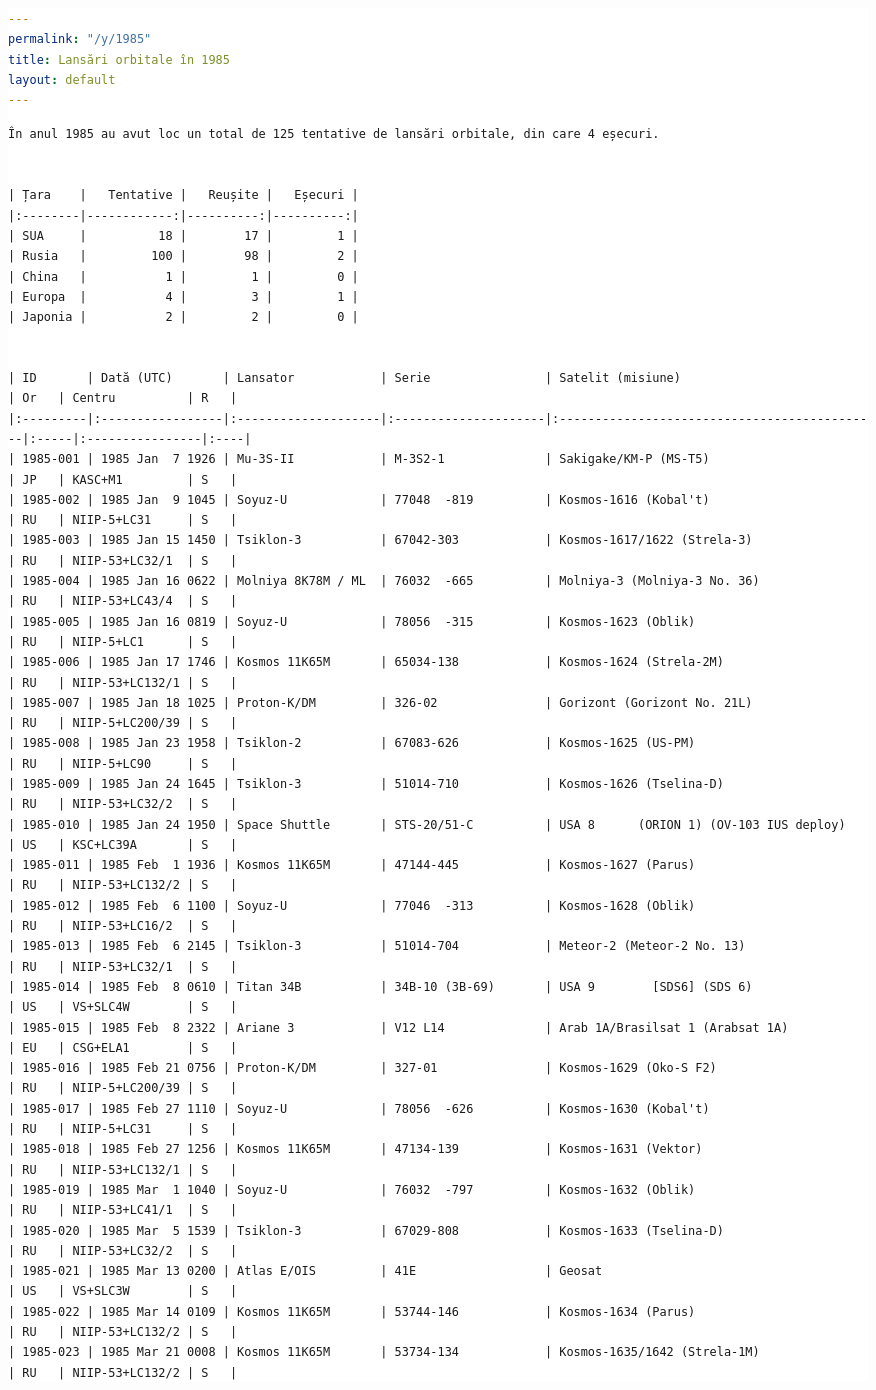 ```yaml
---
permalink: "/y/1985"
title: Lansări orbitale în 1985
layout: default
---
```


    În anul 1985 au avut loc un total de 125 tentative de lansări orbitale, din care 4 eșecuri.
    
    
    | Țara    |   Tentative |   Reușite |   Eșecuri |
    |:--------|------------:|----------:|----------:|
    | SUA     |          18 |        17 |         1 |
    | Rusia   |         100 |        98 |         2 |
    | China   |           1 |         1 |         0 |
    | Europa  |           4 |         3 |         1 |
    | Japonia |           2 |         2 |         0 |
    
    
    | ID       | Dată (UTC)       | Lansator            | Serie                | Satelit (misiune)                            | Or   | Centru          | R   |
    |:---------|:-----------------|:--------------------|:---------------------|:---------------------------------------------|:-----|:----------------|:----|
    | 1985-001 | 1985 Jan  7 1926 | Mu-3S-II            | M-3S2-1              | Sakigake/KM-P (MS-T5)                        | JP   | KASC+M1         | S   |
    | 1985-002 | 1985 Jan  9 1045 | Soyuz-U             | 77048  -819          | Kosmos-1616 (Kobal't)                        | RU   | NIIP-5+LC31     | S   |
    | 1985-003 | 1985 Jan 15 1450 | Tsiklon-3           | 67042-303            | Kosmos-1617/1622 (Strela-3)                  | RU   | NIIP-53+LC32/1  | S   |
    | 1985-004 | 1985 Jan 16 0622 | Molniya 8K78M / ML  | 76032  -665          | Molniya-3 (Molniya-3 No. 36)                 | RU   | NIIP-53+LC43/4  | S   |
    | 1985-005 | 1985 Jan 16 0819 | Soyuz-U             | 78056  -315          | Kosmos-1623 (Oblik)                          | RU   | NIIP-5+LC1      | S   |
    | 1985-006 | 1985 Jan 17 1746 | Kosmos 11K65M       | 65034-138            | Kosmos-1624 (Strela-2M)                      | RU   | NIIP-53+LC132/1 | S   |
    | 1985-007 | 1985 Jan 18 1025 | Proton-K/DM         | 326-02               | Gorizont (Gorizont No. 21L)                  | RU   | NIIP-5+LC200/39 | S   |
    | 1985-008 | 1985 Jan 23 1958 | Tsiklon-2           | 67083-626            | Kosmos-1625 (US-PM)                          | RU   | NIIP-5+LC90     | S   |
    | 1985-009 | 1985 Jan 24 1645 | Tsiklon-3           | 51014-710            | Kosmos-1626 (Tselina-D)                      | RU   | NIIP-53+LC32/2  | S   |
    | 1985-010 | 1985 Jan 24 1950 | Space Shuttle       | STS-20/51-C          | USA 8      (ORION 1) (OV-103 IUS deploy)     | US   | KSC+LC39A       | S   |
    | 1985-011 | 1985 Feb  1 1936 | Kosmos 11K65M       | 47144-445            | Kosmos-1627 (Parus)                          | RU   | NIIP-53+LC132/2 | S   |
    | 1985-012 | 1985 Feb  6 1100 | Soyuz-U             | 77046  -313          | Kosmos-1628 (Oblik)                          | RU   | NIIP-53+LC16/2  | S   |
    | 1985-013 | 1985 Feb  6 2145 | Tsiklon-3           | 51014-704            | Meteor-2 (Meteor-2 No. 13)                   | RU   | NIIP-53+LC32/1  | S   |
    | 1985-014 | 1985 Feb  8 0610 | Titan 34B           | 34B-10 (3B-69)       | USA 9        [SDS6] (SDS 6)                  | US   | VS+SLC4W        | S   |
    | 1985-015 | 1985 Feb  8 2322 | Ariane 3            | V12 L14              | Arab 1A/Brasilsat 1 (Arabsat 1A)             | EU   | CSG+ELA1        | S   |
    | 1985-016 | 1985 Feb 21 0756 | Proton-K/DM         | 327-01               | Kosmos-1629 (Oko-S F2)                       | RU   | NIIP-5+LC200/39 | S   |
    | 1985-017 | 1985 Feb 27 1110 | Soyuz-U             | 78056  -626          | Kosmos-1630 (Kobal't)                        | RU   | NIIP-5+LC31     | S   |
    | 1985-018 | 1985 Feb 27 1256 | Kosmos 11K65M       | 47134-139            | Kosmos-1631 (Vektor)                         | RU   | NIIP-53+LC132/1 | S   |
    | 1985-019 | 1985 Mar  1 1040 | Soyuz-U             | 76032  -797          | Kosmos-1632 (Oblik)                          | RU   | NIIP-53+LC41/1  | S   |
    | 1985-020 | 1985 Mar  5 1539 | Tsiklon-3           | 67029-808            | Kosmos-1633 (Tselina-D)                      | RU   | NIIP-53+LC32/2  | S   |
    | 1985-021 | 1985 Mar 13 0200 | Atlas E/OIS         | 41E                  | Geosat                                       | US   | VS+SLC3W        | S   |
    | 1985-022 | 1985 Mar 14 0109 | Kosmos 11K65M       | 53744-146            | Kosmos-1634 (Parus)                          | RU   | NIIP-53+LC132/2 | S   |
    | 1985-023 | 1985 Mar 21 0008 | Kosmos 11K65M       | 53734-134            | Kosmos-1635/1642 (Strela-1M)                 | RU   | NIIP-53+LC132/2 | S   |